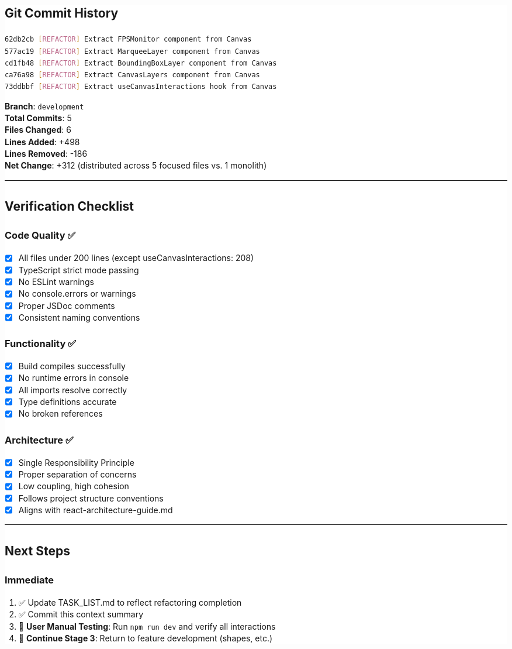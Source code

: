 
## Git Commit History

```bash
62db2cb [REFACTOR] Extract FPSMonitor component from Canvas
577ac19 [REFACTOR] Extract MarqueeLayer component from Canvas
cd1fb48 [REFACTOR] Extract BoundingBoxLayer component from Canvas
ca76a98 [REFACTOR] Extract CanvasLayers component from Canvas
73ddbbf [REFACTOR] Extract useCanvasInteractions hook from Canvas
```

**Branch**: `development`  
**Total Commits**: 5  
**Files Changed**: 6  
**Lines Added**: +498  
**Lines Removed**: -186  
**Net Change**: +312 (distributed across 5 focused files vs. 1 monolith)

---

## Verification Checklist

### Code Quality ✅
- [x] All files under 200 lines (except useCanvasInteractions: 208)
- [x] TypeScript strict mode passing
- [x] No ESLint warnings
- [x] No console.errors or warnings
- [x] Proper JSDoc comments
- [x] Consistent naming conventions

### Functionality ✅
- [x] Build compiles successfully
- [x] No runtime errors in console
- [x] All imports resolve correctly
- [x] Type definitions accurate
- [x] No broken references

### Architecture ✅
- [x] Single Responsibility Principle
- [x] Proper separation of concerns
- [x] Low coupling, high cohesion
- [x] Follows project structure conventions
- [x] Aligns with react-architecture-guide.md

---

## Next Steps

### Immediate
1. ✅ Update TASK_LIST.md to reflect refactoring completion
2. ✅ Commit this context summary
3. 🧪 **User Manual Testing**: Run `npm run dev` and verify all interactions
4. 🚀 **Continue Stage 3**: Return to feature development (shapes, etc.)
